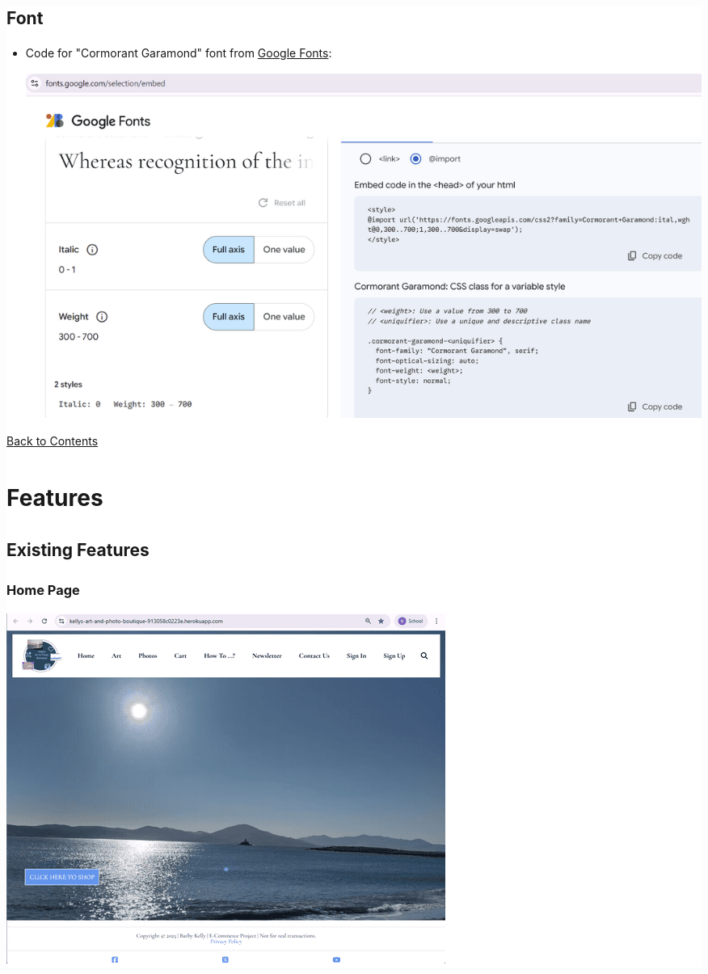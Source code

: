 ## Font

- Code for "Cormorant Garamond" font from [Google Fonts](https://fonts.google.com/selection/embed):

  ![Google Fonts](docs/readme_images/font_embed_opt_50.png)

[Back to Contents](#contents)

# Features

## Existing Features

### Home Page

  ![Home Page](docs/readme_images/home_page_opt_100.png)
